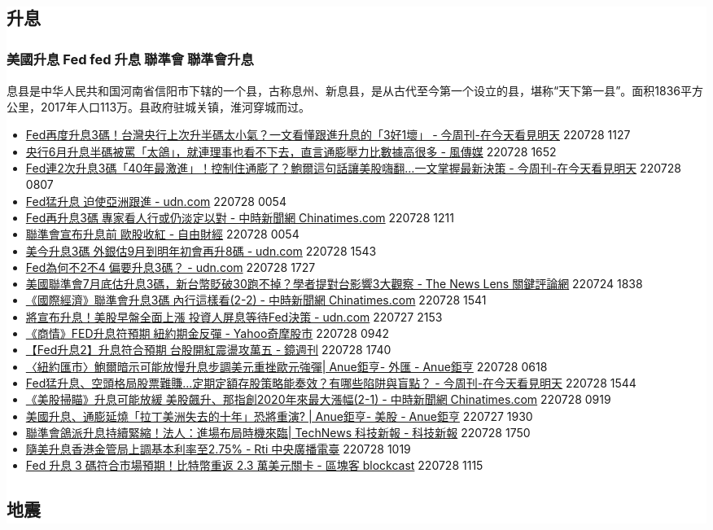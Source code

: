 ## 升息

### 美國升息 Fed fed 升息 聯準會 聯準會升息

息县是中华人民共和国河南省信阳市下辖的一个县，古称息州、新息县，是从古代至今第一个设立的县，堪称“天下第一县”。面积1836平方公里，2017年人口113万。县政府驻城关镇，淮河穿城而过。
- [Fed再度升息3碼！台灣央行上次升半碼太小氣？一文看懂跟進升息的「3好1壞」 - 今周刊-在今天看見明天](https://www.businesstoday.com.tw/article/category/183025/post/202207280020/ "Fed再度升息3碼！台灣央行上次升半碼太小氣？一文看懂跟進升息的「3好1壞」 - 今周刊-在今天看見明天") 220728 1127
- [央行6月升息半碼被罵「太鴿」，就連理事也看不下去，直言通膨壓力比數據高很多 - 風傳媒](https://www.storm.mg/article/4445876 "央行6月升息半碼被罵「太鴿」，就連理事也看不下去，直言通膨壓力比數據高很多 - 風傳媒") 220728 1652
- [Fed連2次升息3碼「40年最激進」！控制住通膨了？鮑爾這句話讓美股嗨翻…一文掌握最新決策 - 今周刊-在今天看見明天](https://www.businesstoday.com.tw/article/category/183025/post/202207280001/ "Fed連2次升息3碼「40年最激進」！控制住通膨了？鮑爾這句話讓美股嗨翻…一文掌握最新決策 - 今周刊-在今天看見明天") 220728 0807
- [Fed猛升息 迫使亞洲跟進 - udn.com](https://udn.com/news/story/6811/6493442 "Fed猛升息 迫使亞洲跟進 - udn.com") 220728 0054
- [Fed再升息3碼 專家看人行或仍淡定以對 - 中時新聞網 Chinatimes.com](https://www.chinatimes.com/realtimenews/20220728002485-260409?ctrack=pc_main_rtime_p02 "Fed再升息3碼 專家看人行或仍淡定以對 - 中時新聞網 Chinatimes.com") 220728 1211
- [聯準會宣布升息前 歐股收紅 - 自由財經](https://ec.ltn.com.tw/article/breakingnews/4006312 "聯準會宣布升息前 歐股收紅 - 自由財經") 220728 0054
- [美今升息3碼 外銀估9月到明年初會再升8碼 - udn.com](https://udn.com/news/story/7238/6495155?from=udn-catebreaknews_ch2 "美今升息3碼 外銀估9月到明年初會再升8碼 - udn.com") 220728 1543
- [Fed為何不2不4 偏要升息3碼？ - udn.com](https://udn.com/news/story/6811/6495454?from=udn-ch1_breaknews-1-cate5-news "Fed為何不2不4 偏要升息3碼？ - udn.com") 220728 1727
- [美國聯準會7月底估升息3碼，新台幣貶破30跑不掉？學者提對台影響3大觀察 - The News Lens 關鍵評論網](https://www.thenewslens.com/article/170422 "美國聯準會7月底估升息3碼，新台幣貶破30跑不掉？學者提對台影響3大觀察 - The News Lens 關鍵評論網") 220724 1838
- [《國際經濟》聯準會升息3碼 內行這樣看(2-2) - 中時新聞網 Chinatimes.com](https://www.chinatimes.com/realtimenews/20220728003630-260410 "《國際經濟》聯準會升息3碼 內行這樣看(2-2) - 中時新聞網 Chinatimes.com") 220728 1541
- [將宣布升息！美股早盤全面上漲 投資人屏息等待Fed決策 - udn.com](https://udn.com/news/story/6811/6493191 "將宣布升息！美股早盤全面上漲 投資人屏息等待Fed決策 - udn.com") 220727 2153
- [《商情》FED升息符預期 紐約期金反彈 - Yahoo奇摩股市](https://tw.stock.yahoo.com/news/%E5%95%86%E6%83%85-fed%E5%8D%87%E6%81%AF%E7%AC%A6%E9%A0%90%E6%9C%9F-%E7%B4%90%E7%B4%84%E6%9C%9F%E9%87%91%E5%8F%8D%E5%BD%88-012440319.html "《商情》FED升息符預期 紐約期金反彈 - Yahoo奇摩股市") 220728 0942
- [【Fed升息2】升息符合預期 台股開紅震盪攻萬五 - 鏡週刊](https://www.mirrormedia.mg/story/20220728money002/ "【Fed升息2】升息符合預期 台股開紅震盪攻萬五 - 鏡週刊") 220728 1740
- [〈紐約匯市〉鮑爾暗示可能放慢升息步調美元重挫歐元強彈| Anue鉅亨- 外匯 - Anue鉅亨](https://news.cnyes.com/news/id/4921525 "〈紐約匯市〉鮑爾暗示可能放慢升息步調美元重挫歐元強彈| Anue鉅亨- 外匯 - Anue鉅亨") 220728 0618
- [Fed猛升息、空頭格局股票難賺…定期定額存股策略能奏效？有哪些陷阱與盲點？ - 今周刊-在今天看見明天](https://www.businesstoday.com.tw/article/category/183008/post/202207280028/ "Fed猛升息、空頭格局股票難賺…定期定額存股策略能奏效？有哪些陷阱與盲點？ - 今周刊-在今天看見明天") 220728 1544
- [《美股掃瞄》升息可能放緩 美股飆升、那指創2020年來最大漲幅(2-1) - 中時新聞網 Chinatimes.com](https://www.chinatimes.com/realtimenews/20220728001426-260410 "《美股掃瞄》升息可能放緩 美股飆升、那指創2020年來最大漲幅(2-1) - 中時新聞網 Chinatimes.com") 220728 0919
- [美國升息、通膨延燒「拉丁美洲失去的十年」恐將重演? | Anue鉅亨- 美股 - Anue鉅亨](https://news.cnyes.com/news/id/4920856 "美國升息、通膨延燒「拉丁美洲失去的十年」恐將重演? | Anue鉅亨- 美股 - Anue鉅亨") 220727 1930
- [聯準會鴿派升息持續緊縮！法人：進場布局時機來臨| TechNews 科技新報 - 科技新報](https://finance.technews.tw/2022/07/28/salman-ahmed/ "聯準會鴿派升息持續緊縮！法人：進場布局時機來臨| TechNews 科技新報 - 科技新報") 220728 1750
- [隨美升息香港金管局上調基本利率至2.75% - Rti 中央廣播電臺](https://www.rti.org.tw/news/view/id/2139837 "隨美升息香港金管局上調基本利率至2.75% - Rti 中央廣播電臺") 220728 1019
- [Fed 升息 3 碼符合市場預期！比特幣重返 2.3 萬美元關卡 - 區塊客 blockcast](https://blockcast.it/2022/07/28/bitcoin-pumps-to-23k-as-fed-hikes-rates/ "Fed 升息 3 碼符合市場預期！比特幣重返 2.3 萬美元關卡 - 區塊客 blockcast") 220728 1115

## 地震

